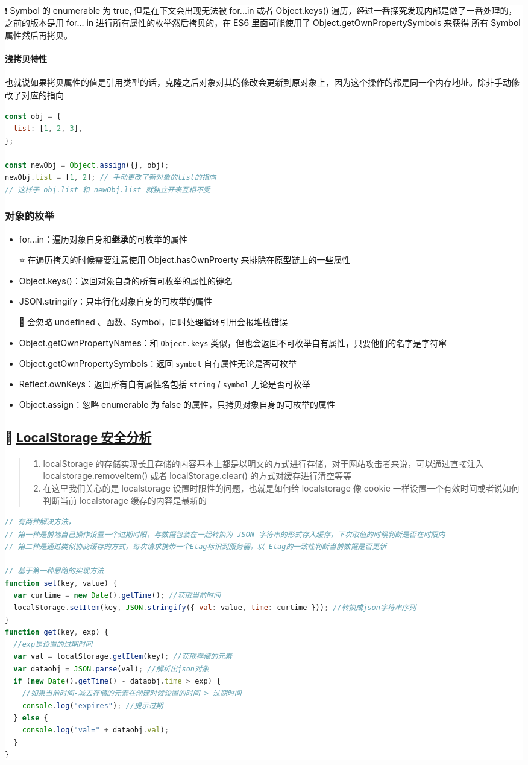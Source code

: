 :exclamation: Symbol 的 enumerable 为 true, 但是在下文会出现无法被 for...in 或者 Object.keys() 遍历，经过一番探究发现内部是做了一番处理的，之前的版本是用 for... in 进行所有属性的枚举然后拷贝的，在 ES6 里面可能使用了 Object.getOwnPropertySymbols 来获得 所有 Symbol 属性然后再拷贝。

#### 浅拷贝特性

也就说如果拷贝属性的值是引用类型的话，克隆之后对象对其的修改会更新到原对象上，因为这个操作的都是同一个内存地址。除非手动修改了对应的指向

```js
const obj = {
  list: [1, 2, 3],
};

const newObj = Object.assign({}, obj);
newObj.list = [1, 2]; // 手动更改了新对象的list的指向
// 这样子 obj.list 和 newObj.list 就独立开来互相不受
```

### 对象的枚举

- for...in：遍历对象自身和**继承**的可枚举的属性

  :star: 在遍历拷贝的时候需要注意使用 Object.hasOwnProerty 来排除在原型链上的一些属性

- Object.keys()：返回对象自身的所有可枚举的属性的键名

- JSON.stringify：只串行化对象自身的可枚举的属性

  :star2: 会忽略 undefined 、函数、Symbol，同时处理循环引用会报堆栈错误

- Object.getOwnPropertyNames：和 `Object.keys` 类似，但也会返回不可枚举自有属性，只要他们的名字是字符窜

- Object.getOwnPropertySymbols：返回 `symbol` 自有属性无论是否可枚举

- Reflect.ownKeys：返回所有自有属性名包括 `string` / `symbol` 无论是否可枚举

- Object.assign：忽略 enumerable 为 false 的属性，只拷贝对象自身的可枚举的属性

## :japanese_ogre: [LocalStorage 安全分析](https://blog.csdn.net/yangdeli888/article/details/7735260)

> 1. localStorage 的存储实现长且存储的内容基本上都是以明文的方式进行存储，对于网站攻击者来说，可以通过直接注入 localstorage.removeItem() 或者 localStorage.clear() 的方式对缓存进行清空等等
> 2. 在这里我们关心的是 localstorage 设置时限性的问题，也就是如何给 localstorage 像 cookie 一样设置一个有效时间或者说如何判断当前 localstorage 缓存的内容是最新的

```js
// 有两种解决方法，
// 第一种是前端自己操作设置一个过期时限，与数据包装在一起转换为 JSON 字符串的形式存入缓存，下次取值的时候判断是否在时限内
// 第二种是通过类似协商缓存的方式，每次请求携带一个Etag标识到服务器，以 Etag的一致性判断当前数据是否更新

// 基于第一种思路的实现方法
function set(key, value) {
  var curtime = new Date().getTime(); //获取当前时间
  localStorage.setItem(key, JSON.stringify({ val: value, time: curtime })); //转换成json字符串序列
}
function get(key, exp) {
  //exp是设置的过期时间
  var val = localStorage.getItem(key); //获取存储的元素
  var dataobj = JSON.parse(val); //解析出json对象
  if (new Date().getTime() - dataobj.time > exp) {
    //如果当前时间-减去存储的元素在创建时候设置的时间 > 过期时间
    console.log("expires"); //提示过期
  } else {
    console.log("val=" + dataobj.val);
  }
}
```


  [symbol]: 2,
  [Symbol()]: "jzyismylover",